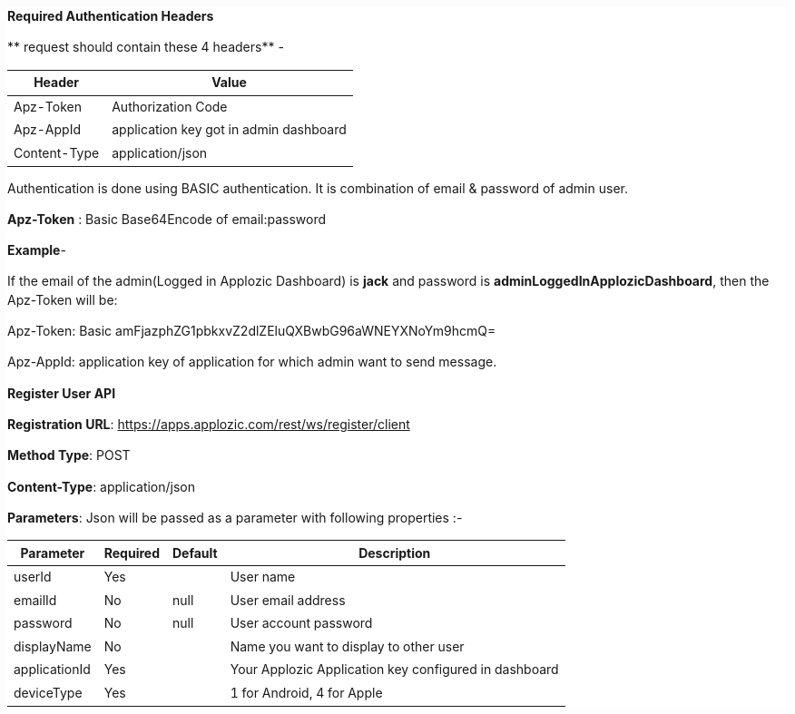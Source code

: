 


****Required Authentication Headers****    



** request should contain these 4 headers** -           

| Header | Value  |
| ------------- | ----------- |
| Apz-Token | Authorization Code  |
| Apz-AppId | application key got in admin dashboard  |  
| Content-Type |  application/json  |  




Authentication is done using BASIC authentication. It is combination of email & password of admin user.


 
**Apz-Token** : Basic Base64Encode of email:password




**Example**- 

If the email of the admin(Logged in Applozic Dashboard) is  **jack** and password is **adminLoggedInApplozicDashboard**, 
then the Apz-Token will be:

Apz-Token: Basic amFjazphZG1pbkxvZ2dlZEluQXBwbG96aWNEYXNoYm9hcmQ=

Apz-AppId: application key of application for which admin want to send message. 










****Register User API****        

**Registration URL**: https://apps.applozic.com/rest/ws/register/client

**Method Type**: POST

**Content-Type**: application/json

**Parameters**: Json will be passed as a parameter with following properties :-         




| Parameter  | Required | Default | Description |
| ------------- | ------------- | ------------- | ------------- |       
| userId  | Yes  |   | User name  |
| emailId  | No  | null  | User email address  |
| password  | No  | null  | User account password  |
| displayName  | No  |   | Name you want to display to other user  |  
| applicationId  | Yes  |   | Your Applozic Application key configured in dashboard  |
| deviceType  | Yes  |   | 1 for Android, 4 for Apple   | 
